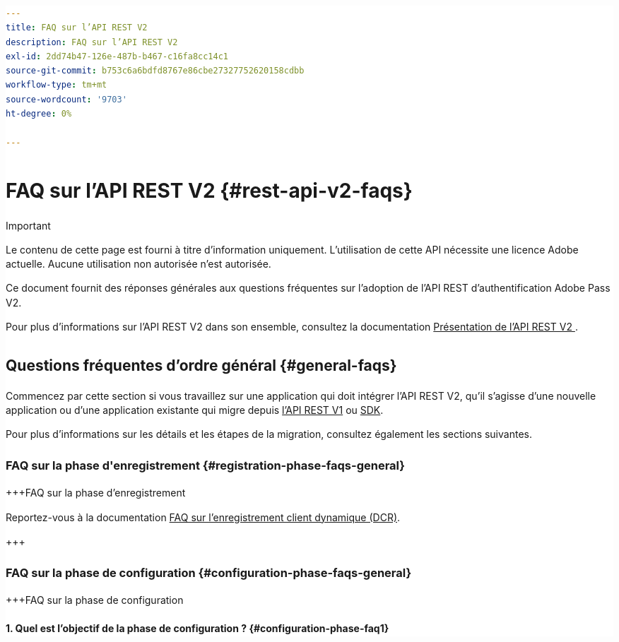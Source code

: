 ```yaml
---
title: FAQ sur l’API REST V2
description: FAQ sur l’API REST V2
exl-id: 2dd74b47-126e-487b-b467-c16fa8cc14c1
source-git-commit: b753c6a6bdfd8767e86cbe27327752620158cdbb
workflow-type: tm+mt
source-wordcount: '9703'
ht-degree: 0%

---
```


# FAQ sur l’API REST V2 {#rest-api-v2-faqs}

>[!IMPORTANT]
>
> Le contenu de cette page est fourni à titre d’information uniquement. L’utilisation de cette API nécessite une licence Adobe actuelle. Aucune utilisation non autorisée n’est autorisée.

Ce document fournit des réponses générales aux questions fréquentes sur l’adoption de l’API REST d’authentification Adobe Pass V2.

Pour plus d’informations sur l’API REST V2 dans son ensemble, consultez la documentation [ Présentation de l’API REST V2 ](/help/authentication/integration-guide-programmers/rest-apis/rest-api-v2/rest-api-v2-overview.md) .

## Questions fréquentes d’ordre général {#general-faqs}

Commencez par cette section si vous travaillez sur une application qui doit intégrer l’API REST V2, qu’il s’agisse d’une nouvelle application ou d’une application existante qui migre depuis [l’API REST V1](#migration-rest-api-v1-to-rest-api-v2) ou [SDK](#migration-sdk-to-rest-api-v2).

Pour plus d’informations sur les détails et les étapes de la migration, consultez également les sections suivantes.

### FAQ sur la phase d&#39;enregistrement {#registration-phase-faqs-general}

+++FAQ sur la phase d’enregistrement

Reportez-vous à la documentation [FAQ sur l’enregistrement client dynamique (DCR)](/help/authentication/integration-guide-programmers/rest-apis/rest-api-dcr/dynamic-client-registration-faqs.md#rest-api-v2-access-faqs).

+++

### FAQ sur la phase de configuration {#configuration-phase-faqs-general}

+++FAQ sur la phase de configuration

#### 1. Quel est l’objectif de la phase de configuration ? {#configuration-phase-faq1}
